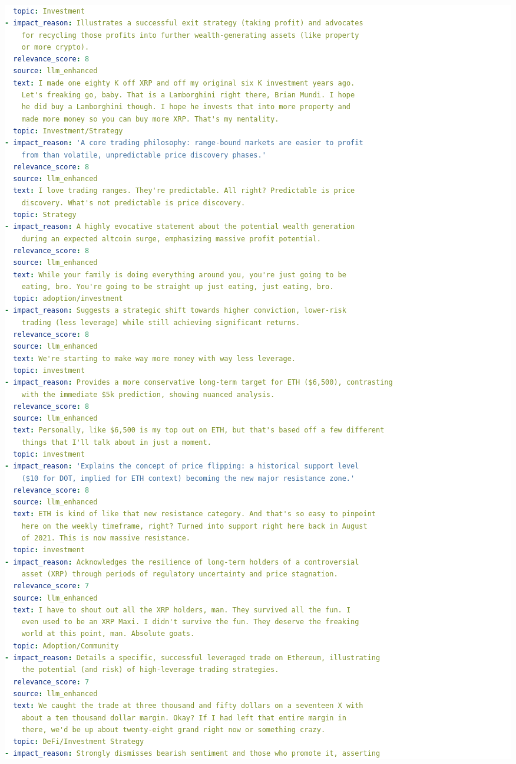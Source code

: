 ```yaml
  topic: Investment
- impact_reason: Illustrates a successful exit strategy (taking profit) and advocates
    for recycling those profits into further wealth-generating assets (like property
    or more crypto).
  relevance_score: 8
  source: llm_enhanced
  text: I made one eighty K off XRP and off my original six K investment years ago.
    Let's freaking go, baby. That is a Lamborghini right there, Brian Mundi. I hope
    he did buy a Lamborghini though. I hope he invests that into more property and
    made more money so you can buy more XRP. That's my mentality.
  topic: Investment/Strategy
- impact_reason: 'A core trading philosophy: range-bound markets are easier to profit
    from than volatile, unpredictable price discovery phases.'
  relevance_score: 8
  source: llm_enhanced
  text: I love trading ranges. They're predictable. All right? Predictable is price
    discovery. What's not predictable is price discovery.
  topic: Strategy
- impact_reason: A highly evocative statement about the potential wealth generation
    during an expected altcoin surge, emphasizing massive profit potential.
  relevance_score: 8
  source: llm_enhanced
  text: While your family is doing everything around you, you're just going to be
    eating, bro. You're going to be straight up just eating, just eating, bro.
  topic: adoption/investment
- impact_reason: Suggests a strategic shift towards higher conviction, lower-risk
    trading (less leverage) while still achieving significant returns.
  relevance_score: 8
  source: llm_enhanced
  text: We're starting to make way more money with way less leverage.
  topic: investment
- impact_reason: Provides a more conservative long-term target for ETH ($6,500), contrasting
    with the immediate $5k prediction, showing nuanced analysis.
  relevance_score: 8
  source: llm_enhanced
  text: Personally, like $6,500 is my top out on ETH, but that's based off a few different
    things that I'll talk about in just a moment.
  topic: investment
- impact_reason: 'Explains the concept of price flipping: a historical support level
    ($10 for DOT, implied for ETH context) becoming the new major resistance zone.'
  relevance_score: 8
  source: llm_enhanced
  text: ETH is kind of like that new resistance category. And that's so easy to pinpoint
    here on the weekly timeframe, right? Turned into support right here back in August
    of 2021. This is now massive resistance.
  topic: investment
- impact_reason: Acknowledges the resilience of long-term holders of a controversial
    asset (XRP) through periods of regulatory uncertainty and price stagnation.
  relevance_score: 7
  source: llm_enhanced
  text: I have to shout out all the XRP holders, man. They survived all the fun. I
    even used to be an XRP Maxi. I didn't survive the fun. They deserve the freaking
    world at this point, man. Absolute goats.
  topic: Adoption/Community
- impact_reason: Details a specific, successful leveraged trade on Ethereum, illustrating
    the potential (and risk) of high-leverage trading strategies.
  relevance_score: 7
  source: llm_enhanced
  text: We caught the trade at three thousand and fifty dollars on a seventeen X with
    about a ten thousand dollar margin. Okay? If I had left that entire margin in
    there, we'd be up about twenty-eight grand right now or something crazy.
  topic: DeFi/Investment Strategy
- impact_reason: Strongly dismisses bearish sentiment and those who promote it, asserting
```